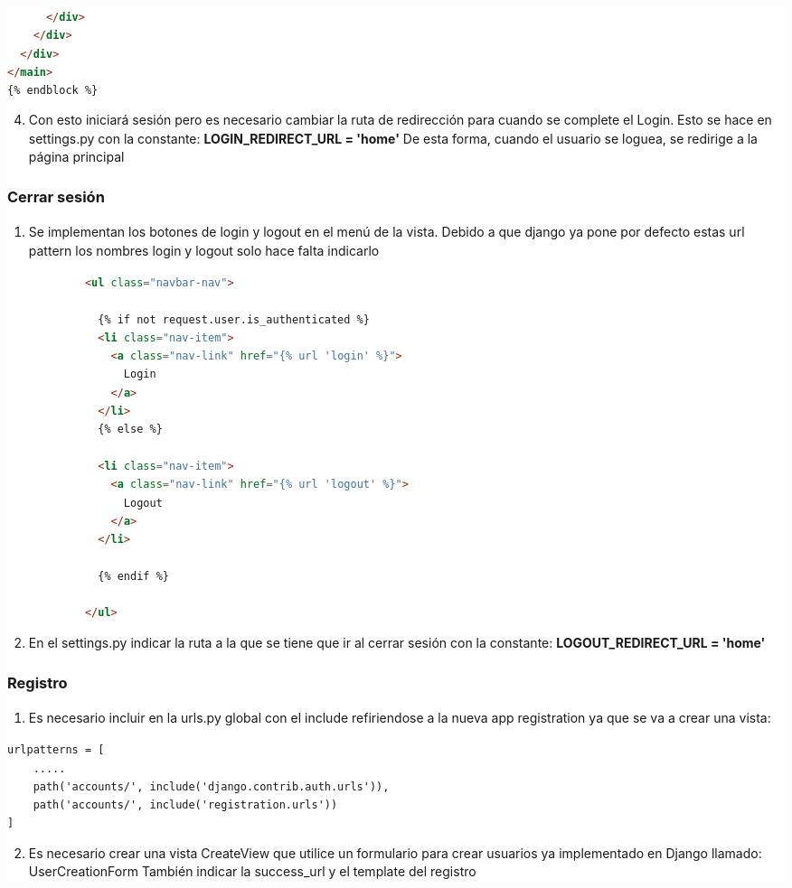 ```html
      </div>
    </div>
  </div>
</main>
{% endblock %}
```

4. Con esto iniciará sesión pero es necesario cambiar la ruta de redirección para cuando se complete el Login. Esto se hace en settings.py con la 
constante: <b>LOGIN_REDIRECT_URL = 'home'</b>
De esta forma, cuando el usuario se loguea, se redirige a la página principal

### Cerrar sesión<a name="id11-2"></a>

1. Se implementan los botones de login y logout en el menú de la vista. Debido a que django ya pone por defecto estas url pattern los nombres login y logout
solo hace falta indicarlo

```html
            <ul class="navbar-nav">

              {% if not request.user.is_authenticated %}
              <li class="nav-item">
                <a class="nav-link" href="{% url 'login' %}">
                  Login
                </a>
              </li>
              {% else %}
              
              <li class="nav-item">
                <a class="nav-link" href="{% url 'logout' %}">
                  Logout
                </a>
              </li>

              {% endif %}

            </ul>
```

2. En el settings.py indicar la ruta a la que se tiene que ir al cerrar sesión con la constante: <b>LOGOUT_REDIRECT_URL = 'home'</b>

### Registro<a name="id11-3"></a>

1. Es necesario incluir en la urls.py global con el include refiriendose a la nueva app registration ya que se va a crear una vista:

```html
urlpatterns = [
	.....
    path('accounts/', include('django.contrib.auth.urls')),
    path('accounts/', include('registration.urls'))
]
```
2. Es necesario crear una vista CreateView que utilice un formulario para crear usuarios ya implementado en Django llamado: UserCreationForm
También indicar la success_url y el template del registro
